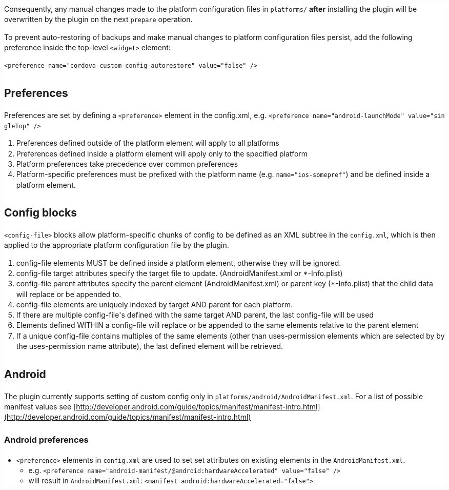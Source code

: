 Consequently, any manual changes made to the platform configuration files in `platforms/` **after** installing the plugin will be overwritten by the plugin on the next `prepare` operation.

To prevent auto-restoring of backups and make manual changes to platform configuration files persist, add the following preference inside the top-level `<widget>` element:

    <preference name="cordova-custom-config-autorestore" value="false" />

## Preferences

Preferences are set by defining a `<preference>` element in the config.xml, e.g. `<preference name="android-launchMode" value="singleTop" />`

1.  Preferences defined outside of the platform element will apply to all platforms
2.  Preferences defined inside a platform element will apply only to the specified platform
3.  Platform preferences take precedence over common preferences
4.  Platform-specific preferences must be prefixed with the platform name (e.g. `name="ios-somepref"`) and be defined inside a platform element.


## Config blocks

`<config-file>` blocks allow platform-specific chunks of config to be defined as an XML subtree in the `config.xml`, which is then applied to the appropriate platform configuration file by the plugin.

1.  config-file elements MUST be defined inside a platform element, otherwise they will be ignored.
2.  config-file target attributes specify the target file to update. (AndroidManifest.xml or *-Info.plist)
3.  config-file parent attributes specify the parent element (AndroidManifest.xml) or parent key (*-Info.plist) that the child data will replace or be appended to.
4.  config-file elements are uniquely indexed by target AND parent for each platform.
5.  If there are multiple config-file's defined with the same target AND parent, the last config-file will be used
6.  Elements defined WITHIN a config-file will replace or be appended to the same elements relative to the parent element
7.  If a unique config-file contains multiples of the same elements (other than uses-permission elements which are selected by by the uses-permission name attribute), the last defined element will be retrieved.

## Android

The plugin currently supports setting of custom config only in `platforms/android/AndroidManifest.xml`.
For a list of possible manifest values see [http://developer.android.com/guide/topics/manifest/manifest-intro.html](http://developer.android.com/guide/topics/manifest/manifest-intro.html)

### Android preferences

- `<preference>` elements in `config.xml` are used to set set attributes on existing elements in the `AndroidManifest.xml`.
    - e.g. `<preference name="android-manifest/@android:hardwareAccelerated" value="false" />`
    - will result in `AndroidManifest.xml`: `<manifest android:hardwareAccelerated="false">`
